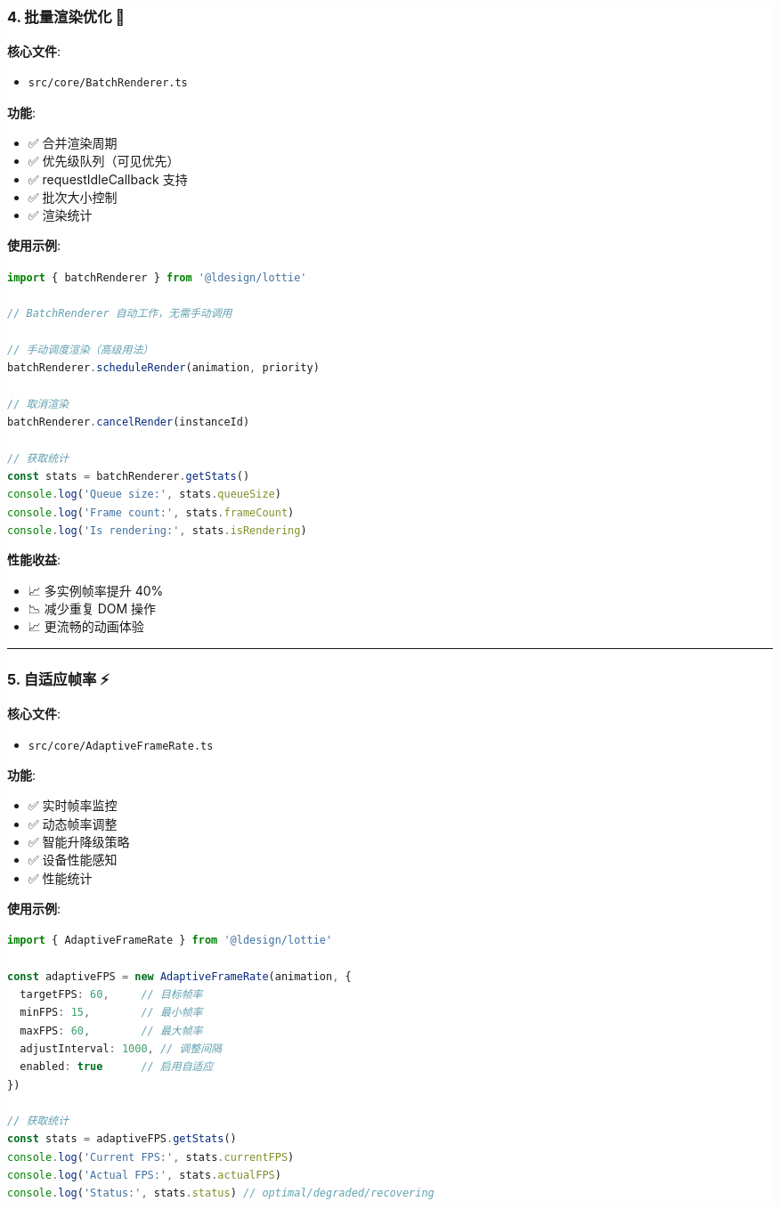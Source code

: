 ### 4. 批量渲染优化 🎨

**核心文件**:
- `src/core/BatchRenderer.ts`

**功能**:
- ✅ 合并渲染周期
- ✅ 优先级队列（可见优先）
- ✅ requestIdleCallback 支持
- ✅ 批次大小控制
- ✅ 渲染统计

**使用示例**:
```typescript
import { batchRenderer } from '@ldesign/lottie'

// BatchRenderer 自动工作，无需手动调用

// 手动调度渲染（高级用法）
batchRenderer.scheduleRender(animation, priority)

// 取消渲染
batchRenderer.cancelRender(instanceId)

// 获取统计
const stats = batchRenderer.getStats()
console.log('Queue size:', stats.queueSize)
console.log('Frame count:', stats.frameCount)
console.log('Is rendering:', stats.isRendering)
```

**性能收益**:
- 📈 多实例帧率提升 40%
- 📉 减少重复 DOM 操作
- 📈 更流畅的动画体验

---

### 5. 自适应帧率 ⚡

**核心文件**:
- `src/core/AdaptiveFrameRate.ts`

**功能**:
- ✅ 实时帧率监控
- ✅ 动态帧率调整
- ✅ 智能升降级策略
- ✅ 设备性能感知
- ✅ 性能统计

**使用示例**:
```typescript
import { AdaptiveFrameRate } from '@ldesign/lottie'

const adaptiveFPS = new AdaptiveFrameRate(animation, {
  targetFPS: 60,     // 目标帧率
  minFPS: 15,        // 最小帧率
  maxFPS: 60,        // 最大帧率
  adjustInterval: 1000, // 调整间隔
  enabled: true      // 启用自适应
})

// 获取统计
const stats = adaptiveFPS.getStats()
console.log('Current FPS:', stats.currentFPS)
console.log('Actual FPS:', stats.actualFPS)
console.log('Status:', stats.status) // optimal/degraded/recovering
```
